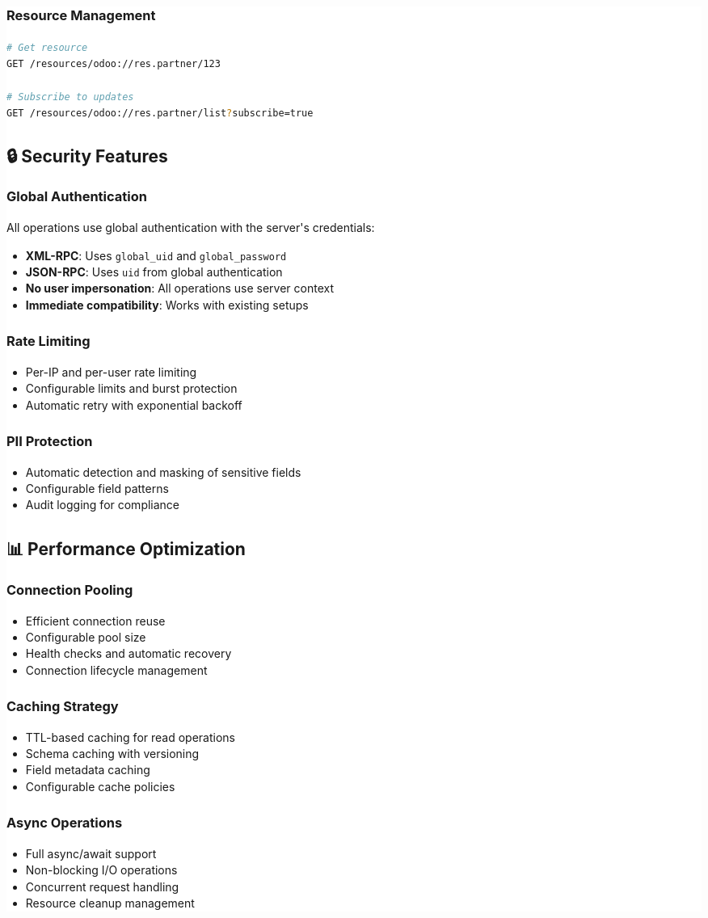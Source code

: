### Resource Management

```bash
# Get resource
GET /resources/odoo://res.partner/123

# Subscribe to updates
GET /resources/odoo://res.partner/list?subscribe=true
```

## 🔒 Security Features

### Global Authentication

All operations use global authentication with the server's credentials:

- **XML-RPC**: Uses `global_uid` and `global_password`
- **JSON-RPC**: Uses `uid` from global authentication
- **No user impersonation**: All operations use server context
- **Immediate compatibility**: Works with existing setups

### Rate Limiting

- Per-IP and per-user rate limiting
- Configurable limits and burst protection
- Automatic retry with exponential backoff

### PII Protection

- Automatic detection and masking of sensitive fields
- Configurable field patterns
- Audit logging for compliance

## 📊 Performance Optimization

### Connection Pooling

- Efficient connection reuse
- Configurable pool size
- Health checks and automatic recovery
- Connection lifecycle management

### Caching Strategy

- TTL-based caching for read operations
- Schema caching with versioning
- Field metadata caching
- Configurable cache policies

### Async Operations

- Full async/await support
- Non-blocking I/O operations
- Concurrent request handling
- Resource cleanup management
